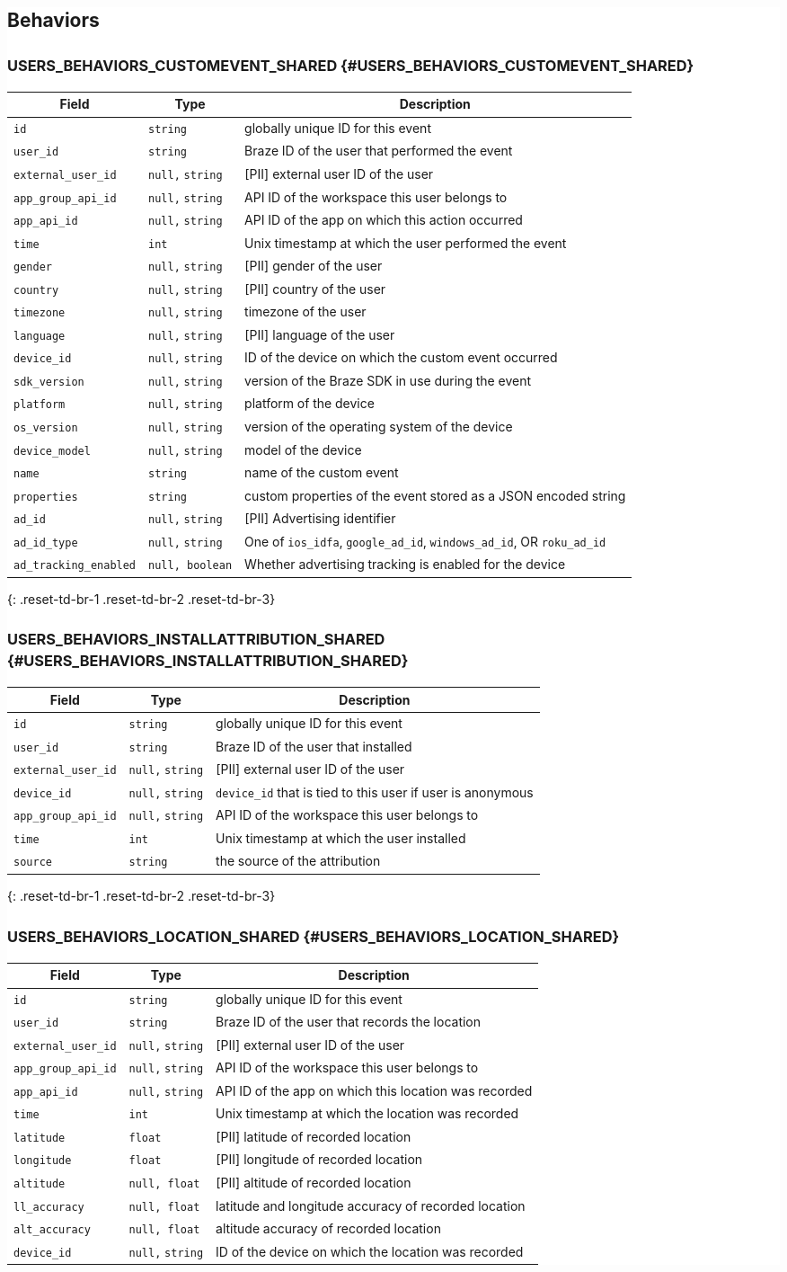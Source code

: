 
## Behaviors

### USERS_BEHAVIORS_CUSTOMEVENT_SHARED {#USERS_BEHAVIORS_CUSTOMEVENT_SHARED}

Field | Type | Description
------|------|------------
`id` | `string` | globally unique ID for this event
`user_id` | `string` | Braze ID of the user that performed the event
`external_user_id` | `null,`&nbsp;`string` | [PII] external user ID of the user
`app_group_api_id` | `null,`&nbsp;`string` | API ID of the workspace this user belongs to
`app_api_id` | `null,`&nbsp;`string` | API ID of the app on which this action occurred
`time` | `int` | Unix timestamp at which the user performed the event
`gender` | `null,`&nbsp;`string` | [PII] gender of the user
`country` | `null,`&nbsp;`string` | [PII] country of the user
`timezone` | `null,`&nbsp;`string` | timezone of the user
`language` | `null,`&nbsp;`string` | [PII] language of the user
`device_id` | `null,`&nbsp;`string` | ID of the device on which the custom event occurred
`sdk_version` | `null,`&nbsp;`string` | version of the Braze SDK in use during the event
`platform` | `null,`&nbsp;`string` | platform of the device
`os_version` | `null,`&nbsp;`string` | version of the operating system of the device
`device_model` | `null,`&nbsp;`string` | model of the device
`name` | `string` | name of the custom event
`properties` | `string` | custom properties of the event stored as a JSON encoded string
`ad_id` | `null,`&nbsp;`string` | [PII] Advertising identifier
`ad_id_type` | `null,`&nbsp;`string` | One of `ios_idfa`, `google_ad_id`, `windows_ad_id`, OR `roku_ad_id`
`ad_tracking_enabled` | `null, boolean` | Whether advertising tracking is enabled for the device
{: .reset-td-br-1 .reset-td-br-2 .reset-td-br-3}

### USERS_BEHAVIORS_INSTALLATTRIBUTION_SHARED {#USERS_BEHAVIORS_INSTALLATTRIBUTION_SHARED}

Field | Type | Description
------|------|------------
`id` | `string` | globally unique ID for this event
`user_id` | `string` | Braze ID of the user that installed
`external_user_id` | `null,`&nbsp;`string` | [PII] external user ID of the user
`device_id` | `null,`&nbsp;`string` | `device_id` that is tied to this user if user is anonymous
`app_group_api_id` | `null,`&nbsp;`string` | API ID of the workspace this user belongs to
`time` | `int` | Unix timestamp at which the user installed
`source` | `string` | the source of the attribution
{: .reset-td-br-1 .reset-td-br-2 .reset-td-br-3}

### USERS_BEHAVIORS_LOCATION_SHARED {#USERS_BEHAVIORS_LOCATION_SHARED}

Field | Type | Description
------|------|------------
`id` | `string` | globally unique ID for this event
`user_id` | `string` | Braze ID of the user that records the location
`external_user_id` | `null,`&nbsp;`string` | [PII] external user ID of the user
`app_group_api_id` | `null,`&nbsp;`string` | API ID of the workspace this user belongs to
`app_api_id` | `null,`&nbsp;`string` | API ID of the app on which this location was recorded
`time` | `int` | Unix timestamp at which the location was recorded
`latitude` | `float` | [PII] latitude of recorded location
`longitude` | `float` | [PII] longitude of recorded location
`altitude` | `null, float` | [PII] altitude of recorded location
`ll_accuracy` | `null, float` | latitude and longitude accuracy of recorded location
`alt_accuracy` | `null, float` | altitude accuracy of recorded location
`device_id` | `null,`&nbsp;`string` | ID of the device on which the location was recorded